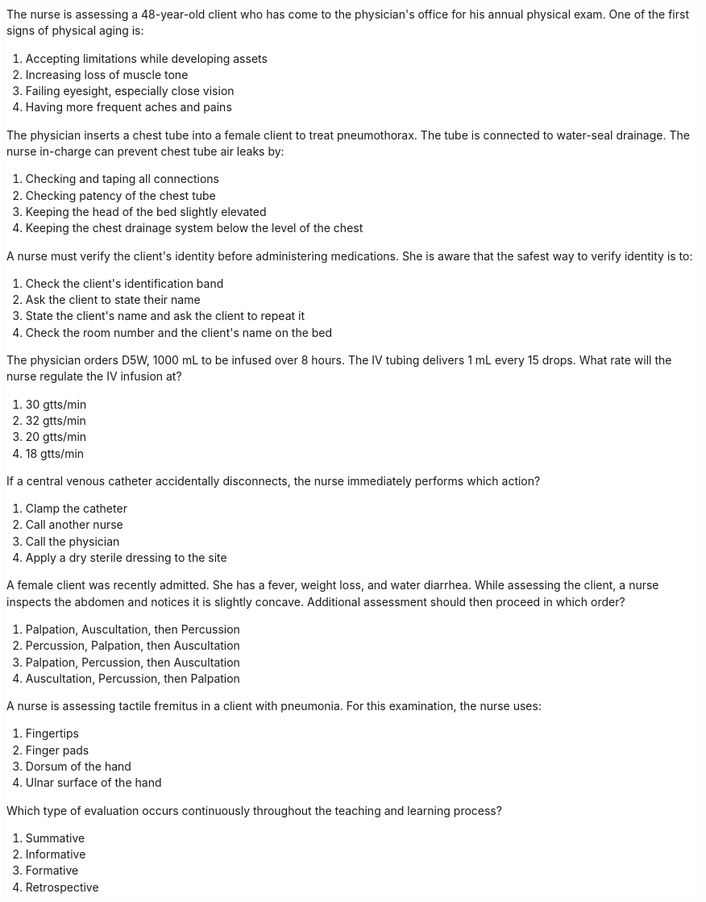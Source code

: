 The nurse is assessing a 48-year-old client who has come to the physician's office for his annual physical exam. One of the first signs of physical aging is:
1. Accepting limitations while developing assets
2. Increasing loss of muscle tone
3. Failing eyesight, especially close vision
4. Having more frequent aches and pains

The physician inserts a chest tube into a female client to treat pneumothorax. The tube is connected to water-seal drainage. The nurse in-charge can prevent chest tube air leaks by:
1. Checking and taping all connections
2. Checking patency of the chest tube
3. Keeping the head of the bed slightly elevated
4. Keeping the chest drainage system below the level of the chest

A nurse must verify the client's identity before administering medications. She is aware that the safest way to verify identity is to:
1. Check the client's identification band
2. Ask the client to state their name
3. State the client's name and ask the client to repeat it
4. Check the room number and the client's name on the bed

The physician orders D5W, 1000 mL to be infused over 8 hours. The IV tubing delivers 1 mL every 15 drops. What rate will the nurse regulate the IV infusion at?
1. 30 gtts/min
2. 32 gtts/min
3. 20 gtts/min
4. 18 gtts/min

If a central venous catheter accidentally disconnects, the nurse immediately performs which action?
1. Clamp the catheter
2. Call another nurse
3. Call the physician
4. Apply a dry sterile dressing to the site

A female client was recently admitted. She has a fever, weight loss, and water diarrhea. While assessing the client, a nurse inspects the abdomen and notices it is slightly concave. Additional assessment should then proceed in which order?
1. Palpation, Auscultation, then Percussion
2. Percussion, Palpation, then Auscultation
3. Palpation, Percussion, then Auscultation
4. Auscultation, Percussion, then Palpation

A nurse is assessing tactile fremitus in a client with pneumonia. For this examination, the nurse uses:
1. Fingertips
2. Finger pads
3. Dorsum of the hand
4. Ulnar surface of the hand

Which type of evaluation occurs continuously throughout the teaching and learning process?
1. Summative
2. Informative
3. Formative
4. Retrospective
